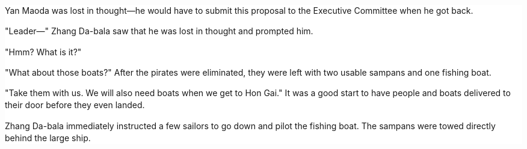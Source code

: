 Yan Maoda was lost in thought—he would have to submit this proposal to the Executive Committee when he got back.

"Leader—" Zhang Da-bala saw that he was lost in thought and prompted him.

"Hmm? What is it?"

"What about those boats?" After the pirates were eliminated, they were left with two usable sampans and one fishing boat.

"Take them with us. We will also need boats when we get to Hon Gai." It was a good start to have people and boats delivered to their door before they even landed.

Zhang Da-bala immediately instructed a few sailors to go down and pilot the fishing boat. The sampans were towed directly behind the large ship.